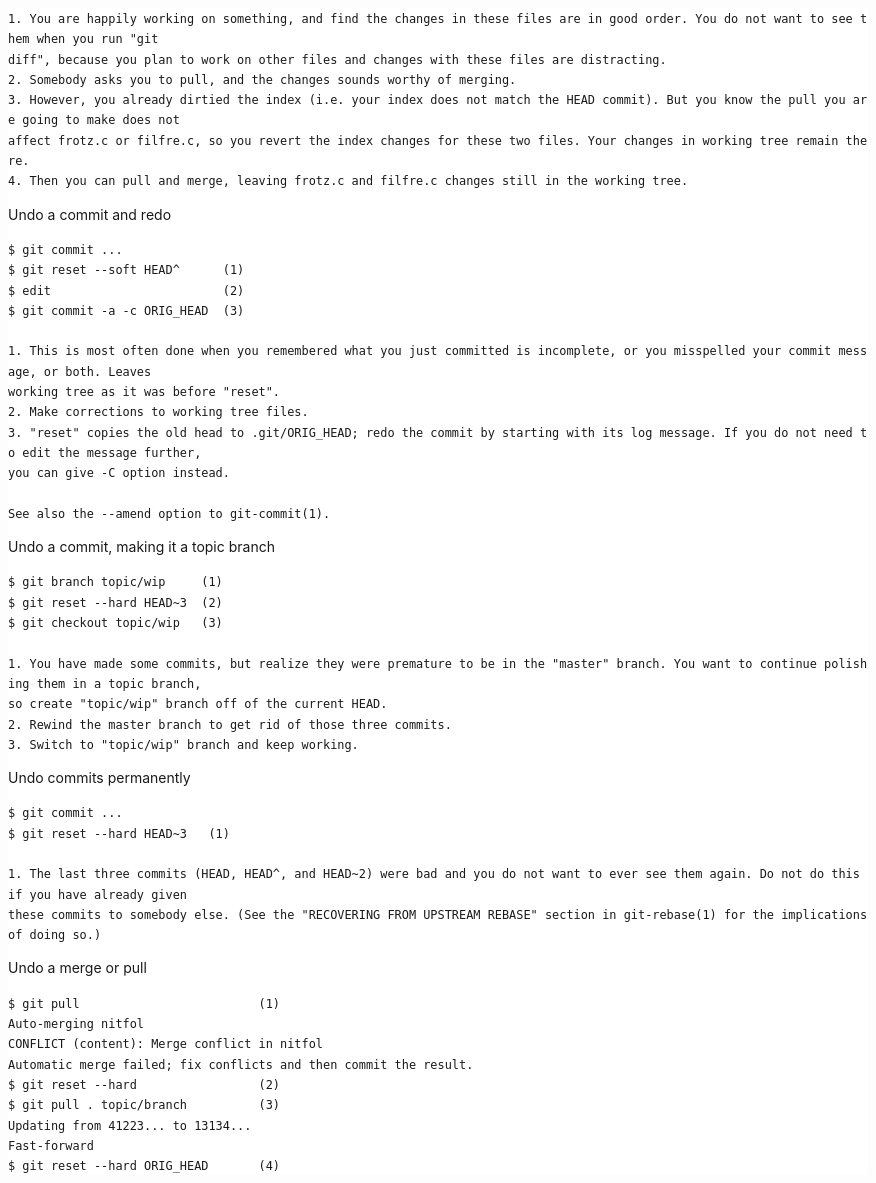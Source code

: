     1. You are happily working on something, and find the changes in these files are in good order. You do not want to see them when you run "git
    diff", because you plan to work on other files and changes with these files are distracting.
    2. Somebody asks you to pull, and the changes sounds worthy of merging.
    3. However, you already dirtied the index (i.e. your index does not match the HEAD commit). But you know the pull you are going to make does not
    affect frotz.c or filfre.c, so you revert the index changes for these two files. Your changes in working tree remain there.
    4. Then you can pull and merge, leaving frotz.c and filfre.c changes still in the working tree.

Undo a commit and redo

    $ git commit ...
    $ git reset --soft HEAD^      (1)
    $ edit                        (2)
    $ git commit -a -c ORIG_HEAD  (3)
    
    1. This is most often done when you remembered what you just committed is incomplete, or you misspelled your commit message, or both. Leaves
    working tree as it was before "reset".
    2. Make corrections to working tree files.
    3. "reset" copies the old head to .git/ORIG_HEAD; redo the commit by starting with its log message. If you do not need to edit the message further,
    you can give -C option instead.
    
    See also the --amend option to git-commit(1).

Undo a commit, making it a topic branch

    $ git branch topic/wip     (1)
    $ git reset --hard HEAD~3  (2)
    $ git checkout topic/wip   (3)
    
    1. You have made some commits, but realize they were premature to be in the "master" branch. You want to continue polishing them in a topic branch,
    so create "topic/wip" branch off of the current HEAD.
    2. Rewind the master branch to get rid of those three commits.
    3. Switch to "topic/wip" branch and keep working.

Undo commits permanently

    $ git commit ...
    $ git reset --hard HEAD~3   (1)
    
    1. The last three commits (HEAD, HEAD^, and HEAD~2) were bad and you do not want to ever see them again. Do not do this if you have already given
    these commits to somebody else. (See the "RECOVERING FROM UPSTREAM REBASE" section in git-rebase(1) for the implications of doing so.)

Undo a merge or pull

    $ git pull                         (1)
    Auto-merging nitfol
    CONFLICT (content): Merge conflict in nitfol
    Automatic merge failed; fix conflicts and then commit the result.
    $ git reset --hard                 (2)
    $ git pull . topic/branch          (3)
    Updating from 41223... to 13134...
    Fast-forward
    $ git reset --hard ORIG_HEAD       (4)
    